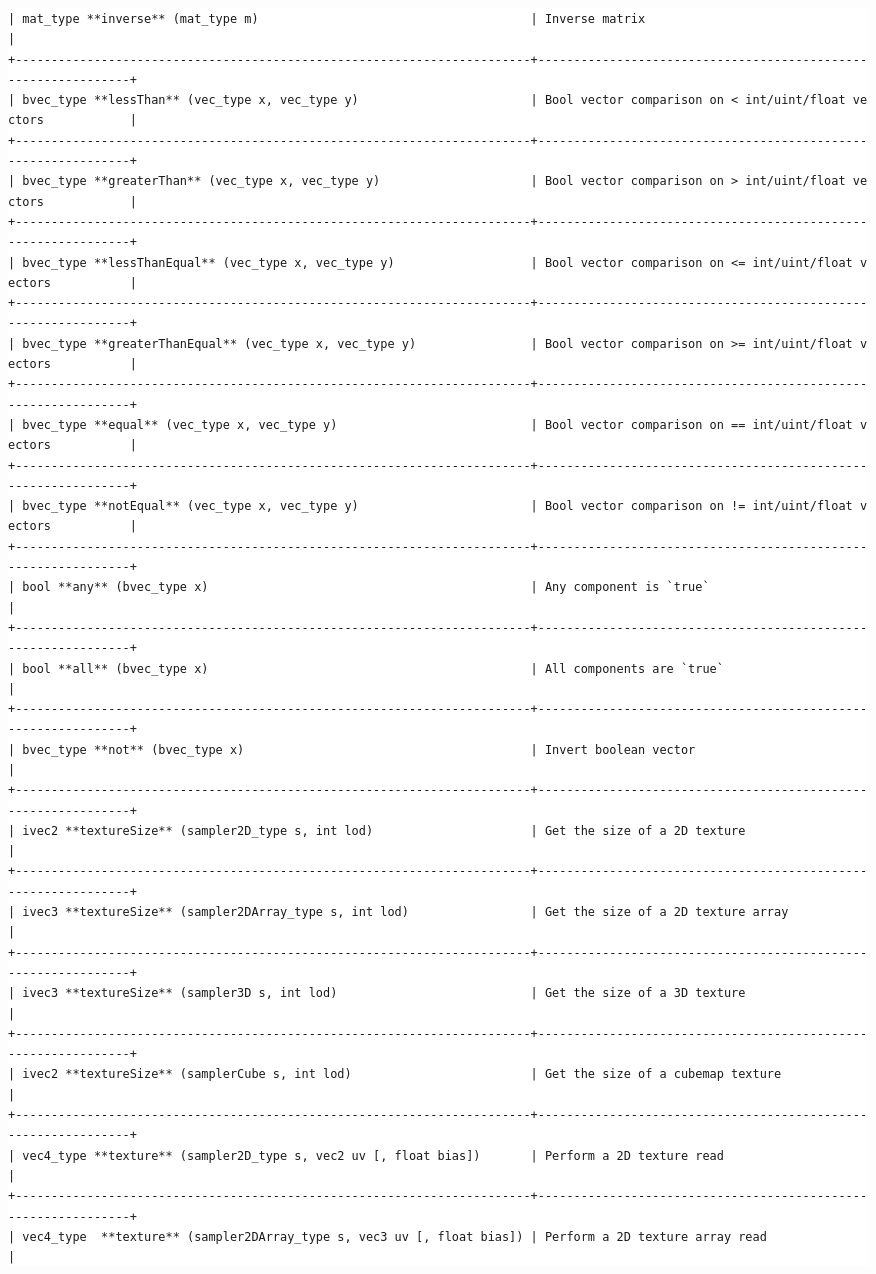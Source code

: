 ~~~~~~~~
| mat_type **inverse** (mat_type m)                                      | Inverse matrix                                                |
+------------------------------------------------------------------------+---------------------------------------------------------------+
| bvec_type **lessThan** (vec_type x, vec_type y)                        | Bool vector comparison on < int/uint/float vectors            |
+------------------------------------------------------------------------+---------------------------------------------------------------+
| bvec_type **greaterThan** (vec_type x, vec_type y)                     | Bool vector comparison on > int/uint/float vectors            |
+------------------------------------------------------------------------+---------------------------------------------------------------+
| bvec_type **lessThanEqual** (vec_type x, vec_type y)                   | Bool vector comparison on <= int/uint/float vectors           |
+------------------------------------------------------------------------+---------------------------------------------------------------+
| bvec_type **greaterThanEqual** (vec_type x, vec_type y)                | Bool vector comparison on >= int/uint/float vectors           |
+------------------------------------------------------------------------+---------------------------------------------------------------+
| bvec_type **equal** (vec_type x, vec_type y)                           | Bool vector comparison on == int/uint/float vectors           |
+------------------------------------------------------------------------+---------------------------------------------------------------+
| bvec_type **notEqual** (vec_type x, vec_type y)                        | Bool vector comparison on != int/uint/float vectors           |
+------------------------------------------------------------------------+---------------------------------------------------------------+
| bool **any** (bvec_type x)                                             | Any component is `true`                                     |
+------------------------------------------------------------------------+---------------------------------------------------------------+
| bool **all** (bvec_type x)                                             | All components are `true`                                   |
+------------------------------------------------------------------------+---------------------------------------------------------------+
| bvec_type **not** (bvec_type x)                                        | Invert boolean vector                                         |
+------------------------------------------------------------------------+---------------------------------------------------------------+
| ivec2 **textureSize** (sampler2D_type s, int lod)                      | Get the size of a 2D texture                                  |
+------------------------------------------------------------------------+---------------------------------------------------------------+
| ivec3 **textureSize** (sampler2DArray_type s, int lod)                 | Get the size of a 2D texture array                            |
+------------------------------------------------------------------------+---------------------------------------------------------------+
| ivec3 **textureSize** (sampler3D s, int lod)                           | Get the size of a 3D texture                                  |
+------------------------------------------------------------------------+---------------------------------------------------------------+
| ivec2 **textureSize** (samplerCube s, int lod)                         | Get the size of a cubemap texture                             |
+------------------------------------------------------------------------+---------------------------------------------------------------+
| vec4_type **texture** (sampler2D_type s, vec2 uv [, float bias])       | Perform a 2D texture read                                     |
+------------------------------------------------------------------------+---------------------------------------------------------------+
| vec4_type  **texture** (sampler2DArray_type s, vec3 uv [, float bias]) | Perform a 2D texture array read                               |
~~~~~~~~